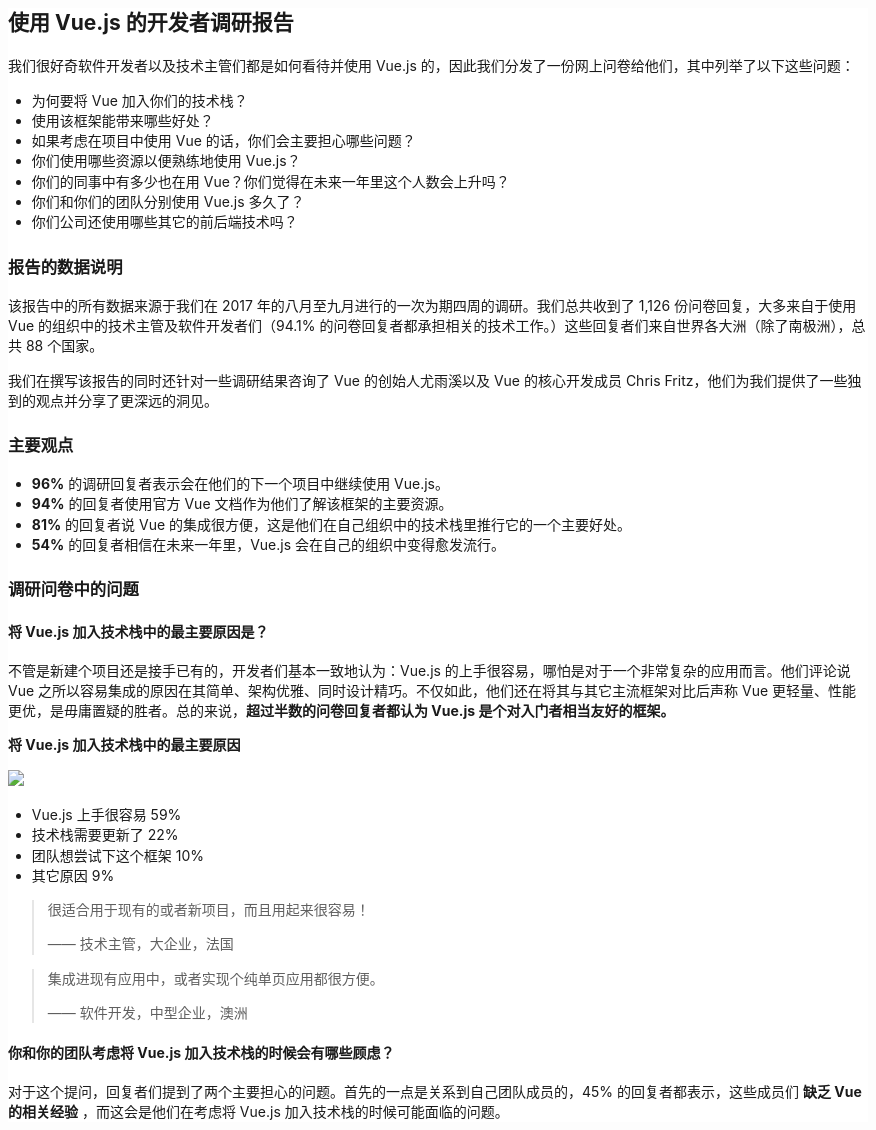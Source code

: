 ## 使用 Vue.js 的开发者调研报告

我们很好奇软件开发者以及技术主管们都是如何看待并使用 Vue.js 的，因此我们分发了一份网上问卷给他们，其中列举了以下这些问题：

- 为何要将 Vue 加入你们的技术栈？
- 使用该框架能带来哪些好处？
- 如果考虑在项目中使用 Vue 的话，你们会主要担心哪些问题？
- 你们使用哪些资源以便熟练地使用 Vue.js？
- 你们的同事中有多少也在用 Vue？你们觉得在未来一年里这个人数会上升吗？
- 你们和你们的团队分别使用 Vue.js 多久了？
- 你们公司还使用哪些其它的前后端技术吗？

### 报告的数据说明

该报告中的所有数据来源于我们在 2017 年的八月至九月进行的一次为期四周的调研。我们总共收到了 1,126 份问卷回复，大多来自于使用 Vue 的组织中的技术主管及软件开发者们（94.1% 的问卷回复者都承担相关的技术工作。）这些回复者们来自世界各大洲（除了南极洲），总共 88 个国家。

我们在撰写该报告的同时还针对一些调研结果咨询了 Vue 的创始人尤雨溪以及 Vue 的核心开发成员 Chris Fritz，他们为我们提供了一些独到的观点并分享了更深远的洞见。

### 主要观点

- **96%** 的调研回复者表示会在他们的下一个项目中继续使用 Vue.js。
- **94%** 的回复者使用官方 Vue 文档作为他们了解该框架的主要资源。
- **81%** 的回复者说 Vue 的集成很方便，这是他们在自己组织中的技术栈里推行它的一个主要好处。
- **54%** 的回复者相信在未来一年里，Vue.js 会在自己的组织中变得愈发流行。

### 调研问卷中的问题

#### 将 Vue.js 加入技术栈中的最主要原因是？

不管是新建个项目还是接手已有的，开发者们基本一致地认为：Vue.js 的上手很容易，哪怕是对于一个非常复杂的应用而言。他们评论说 Vue 之所以容易集成的原因在其简单、架构优雅、同时设计精巧。不仅如此，他们还在将其与其它主流框架对比后声称 Vue 更轻量、性能更优，是毋庸置疑的胜者。总的来说，**超过半数的问卷回复者都认为 Vue.js 是个对入门者相当友好的框架。**

**将 Vue.js 加入技术栈中的最主要原因**

![](https://i.loli.net/2017/11/01/59f9674ec9cac.png)

- Vue.js 上手很容易 59%
- 技术栈需要更新了 22%
- 团队想尝试下这个框架 10%
- 其它原因 9%

> 很适合用于现有的或者新项目，而且用起来很容易！ 
>
> —— 技术主管，大企业，法国

> 集成进现有应用中，或者实现个纯单页应用都很方便。
>
> —— 软件开发，中型企业，澳洲

#### 你和你的团队考虑将 Vue.js 加入技术栈的时候会有哪些顾虑？

对于这个提问，回复者们提到了两个主要担心的问题。首先的一点是关系到自己团队成员的，45% 的回复者都表示，这些成员们 **缺乏 Vue 的相关经验** ，而这会是他们在考虑将 Vue.js 加入技术栈的时候可能面临的问题。
